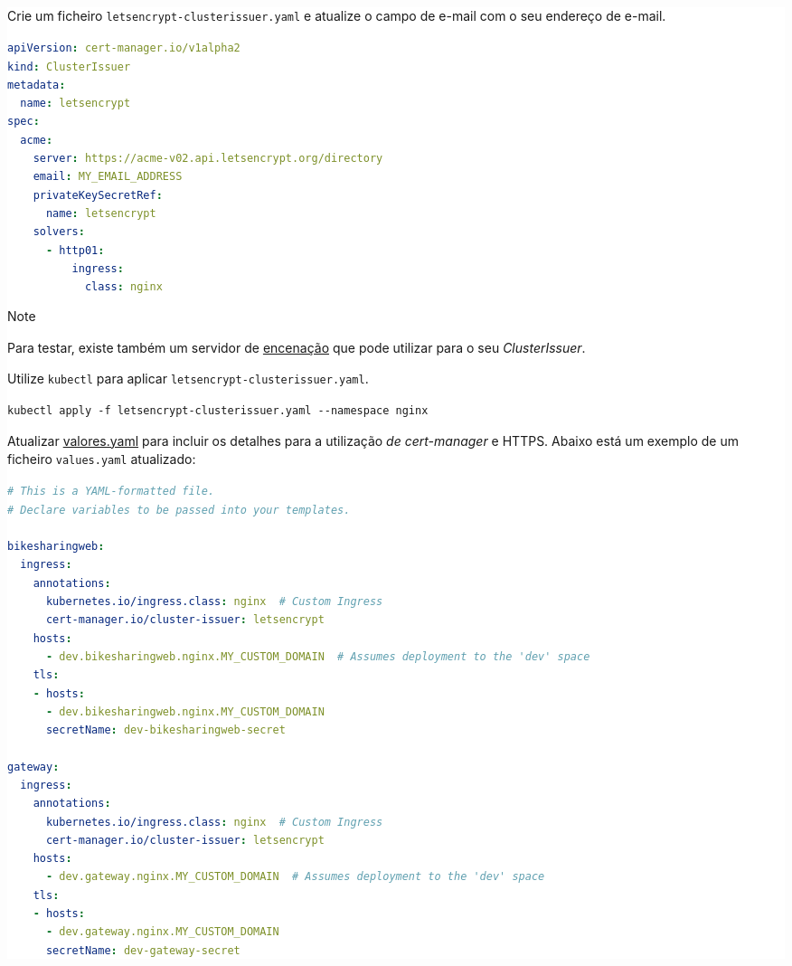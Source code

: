 Crie um ficheiro `letsencrypt-clusterissuer.yaml` e atualize o campo de e-mail com o seu endereço de e-mail.

```yaml
apiVersion: cert-manager.io/v1alpha2
kind: ClusterIssuer
metadata:
  name: letsencrypt
spec:
  acme:
    server: https://acme-v02.api.letsencrypt.org/directory
    email: MY_EMAIL_ADDRESS
    privateKeySecretRef:
      name: letsencrypt
    solvers:
      - http01:
          ingress:
            class: nginx
```

> [!NOTE]
> Para testar, existe também um servidor de [encenação][letsencrypt-staging-issuer] que pode utilizar para o seu *ClusterIssuer*.

Utilize `kubectl` para aplicar `letsencrypt-clusterissuer.yaml`.

```console
kubectl apply -f letsencrypt-clusterissuer.yaml --namespace nginx
```

Atualizar [valores.yaml][values-yaml] para incluir os detalhes para a utilização *de cert-manager* e HTTPS. Abaixo está um exemplo de um ficheiro `values.yaml` atualizado:

```yaml
# This is a YAML-formatted file.
# Declare variables to be passed into your templates.

bikesharingweb:
  ingress:
    annotations:
      kubernetes.io/ingress.class: nginx  # Custom Ingress
      cert-manager.io/cluster-issuer: letsencrypt
    hosts:
      - dev.bikesharingweb.nginx.MY_CUSTOM_DOMAIN  # Assumes deployment to the 'dev' space
    tls:
    - hosts:
      - dev.bikesharingweb.nginx.MY_CUSTOM_DOMAIN
      secretName: dev-bikesharingweb-secret

gateway:
  ingress:
    annotations:
      kubernetes.io/ingress.class: nginx  # Custom Ingress
      cert-manager.io/cluster-issuer: letsencrypt
    hosts:
      - dev.gateway.nginx.MY_CUSTOM_DOMAIN  # Assumes deployment to the 'dev' space
    tls:
    - hosts:
      - dev.gateway.nginx.MY_CUSTOM_DOMAIN
      secretName: dev-gateway-secret
```


[az-cli]: /cli/azure/install-azure-cli?view=azure-cli-latest
[az-aks-get-credentials]: /cli/azure/aks?view=azure-cli-latest#az-aks-get-credentials
[az-network-dns-record-set-a-add-record]: /cli/azure/network/dns/record-set/a?view=azure-cli-latest#az-network-dns-record-set-a-add-record
[custom-domain]: ../../app-service/manage-custom-dns-buy-domain.md#buy-the-domain
[dns-zone]: ../../dns/dns-getstarted-cli.md
[qs-cli]: ../quickstart-cli.md
[team-development-qs]: ../quickstart-team-development.md
[azds-yaml]: https://github.com/Azure/dev-spaces/blob/master/samples/BikeSharingApp/BikeSharingWeb/azds.yaml
[azure-account-create]: https://azure.microsoft.com/free
[cert-manager]: https://cert-manager.io/
[helm-installed]: https://helm.sh/docs/intro/install/
[helm-stable-repo]: https://helm.sh/docs/intro/quickstart/#initialize-a-helm-chart-repository
[helpers-js]: https://github.com/Azure/dev-spaces/blob/master/samples/BikeSharingApp/BikeSharingWeb/pages/helpers.js#L7
[kubectl]: https://kubernetes.io/docs/user-guide/kubectl/
[kubectl-get]: https://kubernetes.io/docs/reference/generated/kubectl/kubectl-commands#get
[letsencrypt-staging-issuer]: https://cert-manager.io/docs/configuration/acme/#creating-a-basic-acme-issuer
[package-json]: https://github.com/Azure/dev-spaces/blob/master/samples/BikeSharingApp/BikeSharingWeb/package.json
[values-yaml]: https://github.com/Azure/dev-spaces/blob/master/samples/BikeSharingApp/charts/values.yaml